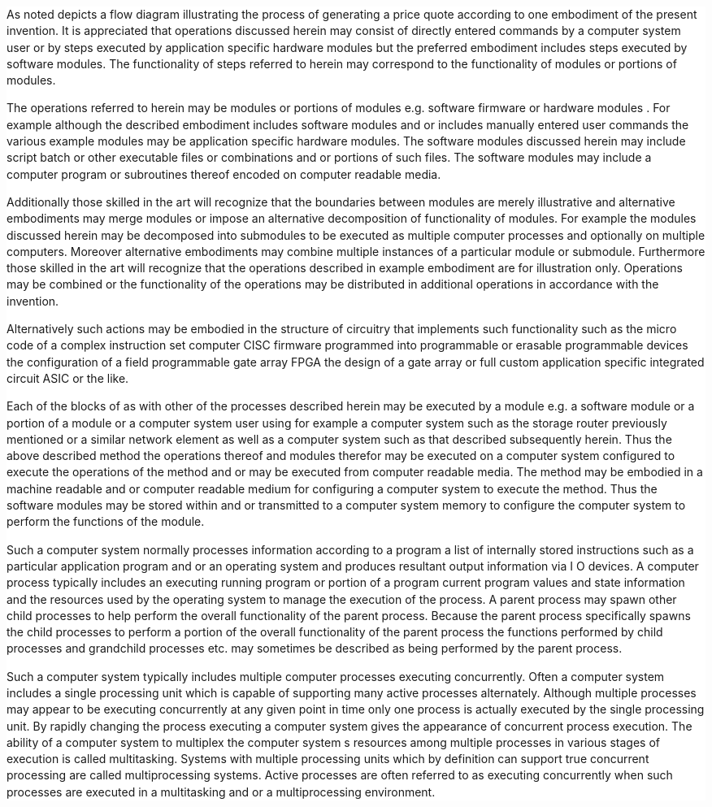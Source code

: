 As noted depicts a flow diagram illustrating the process of generating a price quote according to one embodiment of the present invention. It is appreciated that operations discussed herein may consist of directly entered commands by a computer system user or by steps executed by application specific hardware modules but the preferred embodiment includes steps executed by software modules. The functionality of steps referred to herein may correspond to the functionality of modules or portions of modules.

The operations referred to herein may be modules or portions of modules e.g. software firmware or hardware modules . For example although the described embodiment includes software modules and or includes manually entered user commands the various example modules may be application specific hardware modules. The software modules discussed herein may include script batch or other executable files or combinations and or portions of such files. The software modules may include a computer program or subroutines thereof encoded on computer readable media.

Additionally those skilled in the art will recognize that the boundaries between modules are merely illustrative and alternative embodiments may merge modules or impose an alternative decomposition of functionality of modules. For example the modules discussed herein may be decomposed into submodules to be executed as multiple computer processes and optionally on multiple computers. Moreover alternative embodiments may combine multiple instances of a particular module or submodule. Furthermore those skilled in the art will recognize that the operations described in example embodiment are for illustration only. Operations may be combined or the functionality of the operations may be distributed in additional operations in accordance with the invention.

Alternatively such actions may be embodied in the structure of circuitry that implements such functionality such as the micro code of a complex instruction set computer CISC firmware programmed into programmable or erasable programmable devices the configuration of a field programmable gate array FPGA the design of a gate array or full custom application specific integrated circuit ASIC or the like.

Each of the blocks of as with other of the processes described herein may be executed by a module e.g. a software module or a portion of a module or a computer system user using for example a computer system such as the storage router previously mentioned or a similar network element as well as a computer system such as that described subsequently herein. Thus the above described method the operations thereof and modules therefor may be executed on a computer system configured to execute the operations of the method and or may be executed from computer readable media. The method may be embodied in a machine readable and or computer readable medium for configuring a computer system to execute the method. Thus the software modules may be stored within and or transmitted to a computer system memory to configure the computer system to perform the functions of the module.

Such a computer system normally processes information according to a program a list of internally stored instructions such as a particular application program and or an operating system and produces resultant output information via I O devices. A computer process typically includes an executing running program or portion of a program current program values and state information and the resources used by the operating system to manage the execution of the process. A parent process may spawn other child processes to help perform the overall functionality of the parent process. Because the parent process specifically spawns the child processes to perform a portion of the overall functionality of the parent process the functions performed by child processes and grandchild processes etc. may sometimes be described as being performed by the parent process.

Such a computer system typically includes multiple computer processes executing concurrently. Often a computer system includes a single processing unit which is capable of supporting many active processes alternately. Although multiple processes may appear to be executing concurrently at any given point in time only one process is actually executed by the single processing unit. By rapidly changing the process executing a computer system gives the appearance of concurrent process execution. The ability of a computer system to multiplex the computer system s resources among multiple processes in various stages of execution is called multitasking. Systems with multiple processing units which by definition can support true concurrent processing are called multiprocessing systems. Active processes are often referred to as executing concurrently when such processes are executed in a multitasking and or a multiprocessing environment.
